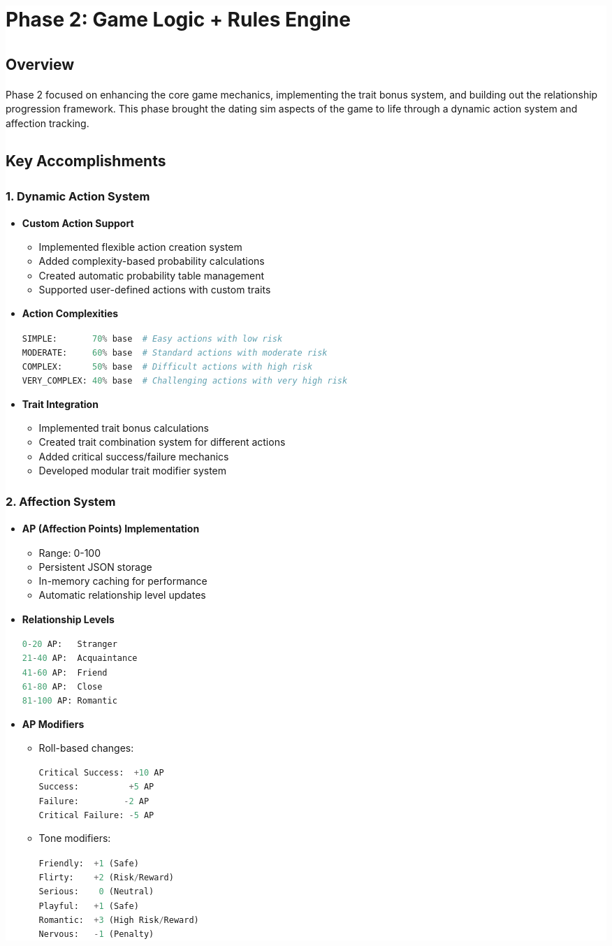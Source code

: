 # Phase 2: Game Logic + Rules Engine

## Overview
Phase 2 focused on enhancing the core game mechanics, implementing the trait bonus system, and building out the relationship progression framework. This phase brought the dating sim aspects of the game to life through a dynamic action system and affection tracking.

## Key Accomplishments

### 1. Dynamic Action System
- **Custom Action Support**
  - Implemented flexible action creation system
  - Added complexity-based probability calculations
  - Created automatic probability table management
  - Supported user-defined actions with custom traits

- **Action Complexities**
  ```python
  SIMPLE:       70% base  # Easy actions with low risk
  MODERATE:     60% base  # Standard actions with moderate risk
  COMPLEX:      50% base  # Difficult actions with high risk
  VERY_COMPLEX: 40% base  # Challenging actions with very high risk
  ```

- **Trait Integration**
  - Implemented trait bonus calculations
  - Created trait combination system for different actions
  - Added critical success/failure mechanics
  - Developed modular trait modifier system

### 2. Affection System
- **AP (Affection Points) Implementation**
  - Range: 0-100
  - Persistent JSON storage
  - In-memory caching for performance
  - Automatic relationship level updates

- **Relationship Levels**
  ```python
  0-20 AP:   Stranger
  21-40 AP:  Acquaintance
  41-60 AP:  Friend
  61-80 AP:  Close
  81-100 AP: Romantic
  ```

- **AP Modifiers**
  - Roll-based changes:
    ```python
    Critical Success:  +10 AP
    Success:          +5 AP
    Failure:         -2 AP
    Critical Failure: -5 AP
    ```
  - Tone modifiers:
    ```python
    Friendly:  +1 (Safe)
    Flirty:    +2 (Risk/Reward)
    Serious:    0 (Neutral)
    Playful:   +1 (Safe)
    Romantic:  +3 (High Risk/Reward)
    Nervous:   -1 (Penalty)
    ```